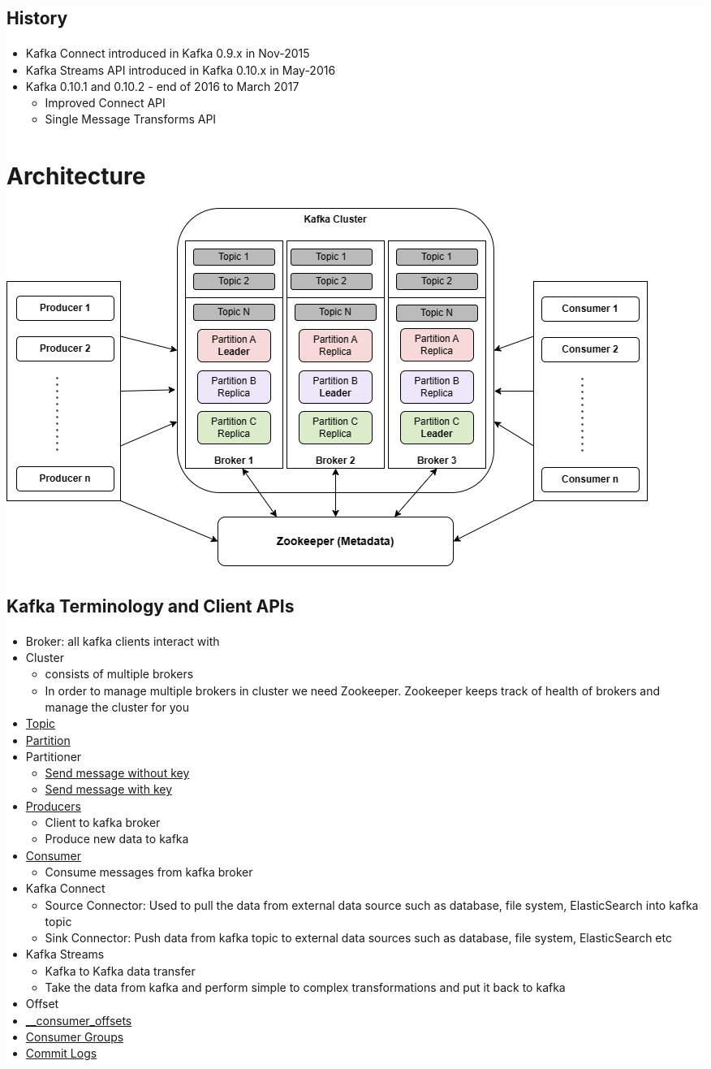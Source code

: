 ## History
* Kafka Connect introduced in Kafka 0.9.x in Nov-2015
* Kafka Streams API introduced in Kafka 0.10.x in May-2016
* Kafka 0.10.1 and 0.10.2 - end of 2016 to March 2017
	* Improved Connect API
	* Single Message Transforms API

# Architecture
![picture](img/Apache-Kafka-Architecture.png)
	
## Kafka Terminology and Client APIs
* Broker: all kafka clients interact with
* Cluster
	* consists of multiple brokers
	* In order to manage multiple brokers in cluster we need Zookeeper. Zookeeper keeps track of health of brokers and manage the cluster for you
* [Topic](#topic)
* [Partition](#partitions)
* Partitioner
	* [Send message without key](#sending-message-without-key)
	* [Send message with key](#sending-message-with-key)
* [Producers](#producers)
	* Client to kafka broker
	* Produce new data to kafka
* [Consumer](#consumer)
	* Consume messages from kafka broker
* Kafka Connect
	* Source Connector: Used to pull the data from external data source such as database, file system, ElasticSearch into kafka topic
	* Sink Connector: Push data from kafka topic to external data sources such as database, file system, ElasticSearch etc
* Kafka Streams
	* Kafka to Kafka data transfer
	* Take the data from kafka and perform simple to complex transformations and put it back to kafka
* Offset
* [__consumer_offsets](#consumer-offset)
* [Consumer Groups](#consumer-groups)
* [Commit Logs](#commit-log)